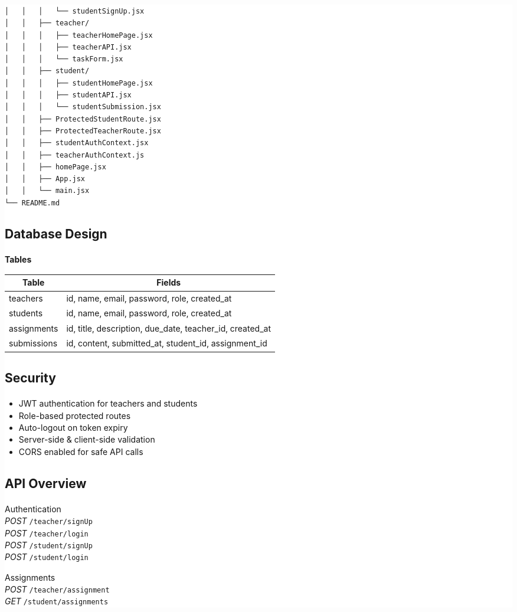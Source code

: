 ```
│   │   │   └── studentSignUp.jsx
│   │   ├── teacher/
│   │   │   ├── teacherHomePage.jsx
│   │   │   ├── teacherAPI.jsx
│   │   │   └── taskForm.jsx
│   │   ├── student/
│   │   │   ├── studentHomePage.jsx
│   │   │   ├── studentAPI.jsx
│   │   │   └── studentSubmission.jsx
│   │   ├── ProtectedStudentRoute.jsx
│   │   ├── ProtectedTeacherRoute.jsx
│   │   ├── studentAuthContext.jsx
│   │   ├── teacherAuthContext.js
│   │   ├── homePage.jsx
│   │   ├── App.jsx
│   │   └── main.jsx
└── README.md
```

## Database Design

**Tables**

| Table        | Fields                                                                 |
|--------------|------------------------------------------------------------------------|
| teachers     | id, name, email, password, role, created_at                            |
| students     | id, name, email, password, role, created_at                            |
| assignments  | id, title, description, due_date, teacher_id, created_at               |
| submissions  | id, content, submitted_at, student_id, assignment_id                   |

## Security

- JWT authentication for teachers and students  
- Role-based protected routes  
- Auto-logout on token expiry  
- Server-side & client-side validation  
- CORS enabled for safe API calls  

## API Overview

Authentication  
*POST* `/teacher/signUp`  
*POST* `/teacher/login`  
*POST* `/student/signUp`  
*POST* `/student/login`

Assignments  
*POST* `/teacher/assignment`  
*GET* `/student/assignments`
